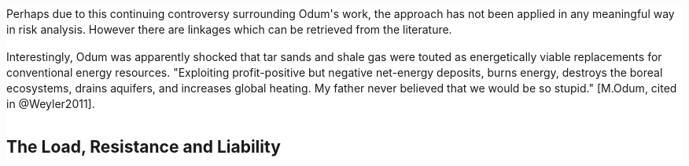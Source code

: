 Perhaps due to this continuing controversy surrounding Odum's work, the approach has not been applied in any meaningful way in risk analysis. However there are linkages which can be retrieved from the literature.






[^1]: 
  Interestingly, Odum was apparently shocked that tar sands and shale gas were touted as energetically viable replacements for conventional energy resources. "Exploiting profit-positive but negative net-energy deposits, burns energy, destroys the boreal ecosystems, drains aquifers, and increases global heating. My father never believed that we would be so stupid." [M.Odum, cited in @Weyler2011].




## The Load, Resistance and Liability











